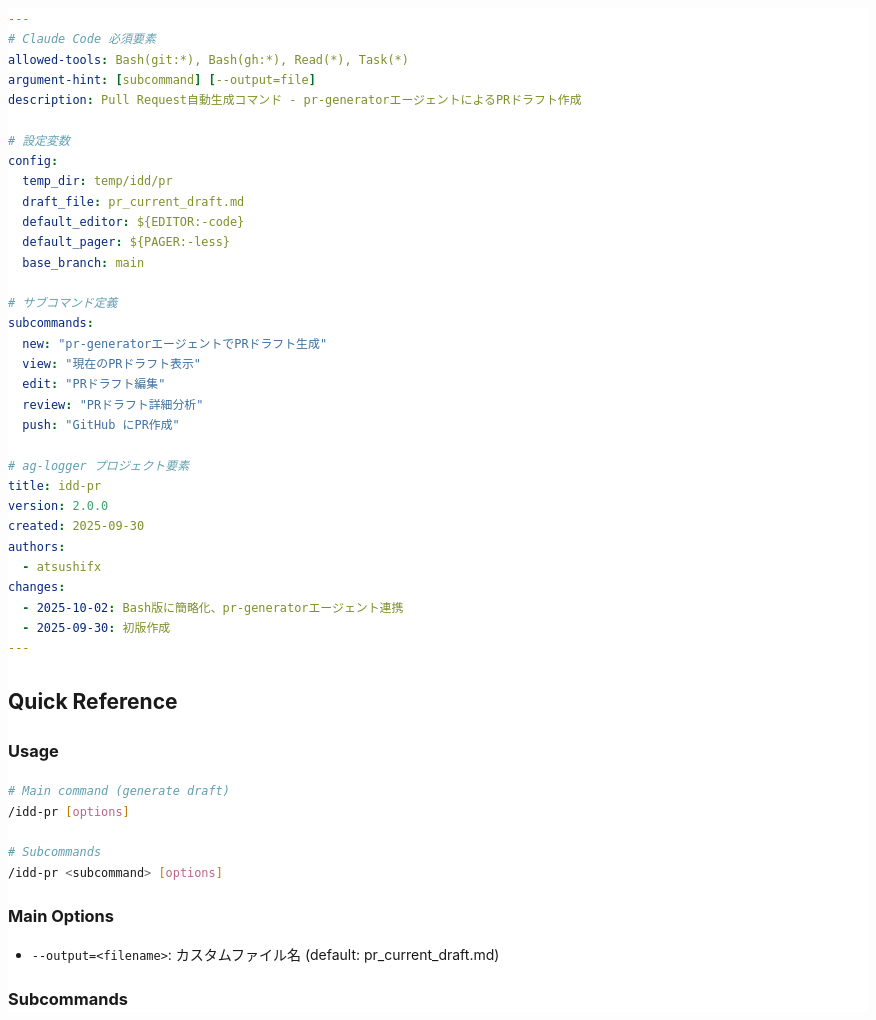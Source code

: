 ```yaml
---
# Claude Code 必須要素
allowed-tools: Bash(git:*), Bash(gh:*), Read(*), Task(*)
argument-hint: [subcommand] [--output=file]
description: Pull Request自動生成コマンド - pr-generatorエージェントによるPRドラフト作成

# 設定変数
config:
  temp_dir: temp/idd/pr
  draft_file: pr_current_draft.md
  default_editor: ${EDITOR:-code}
  default_pager: ${PAGER:-less}
  base_branch: main

# サブコマンド定義
subcommands:
  new: "pr-generatorエージェントでPRドラフト生成"
  view: "現在のPRドラフト表示"
  edit: "PRドラフト編集"
  review: "PRドラフト詳細分析"
  push: "GitHub にPR作成"

# ag-logger プロジェクト要素
title: idd-pr
version: 2.0.0
created: 2025-09-30
authors:
  - atsushifx
changes:
  - 2025-10-02: Bash版に簡略化、pr-generatorエージェント連携
  - 2025-09-30: 初版作成
---
```


## Quick Reference

### Usage

```bash
# Main command (generate draft)
/idd-pr [options]

# Subcommands
/idd-pr <subcommand> [options]
```

### Main Options

- `--output=<filename>`: カスタムファイル名 (default: pr_current_draft.md)

### Subcommands
